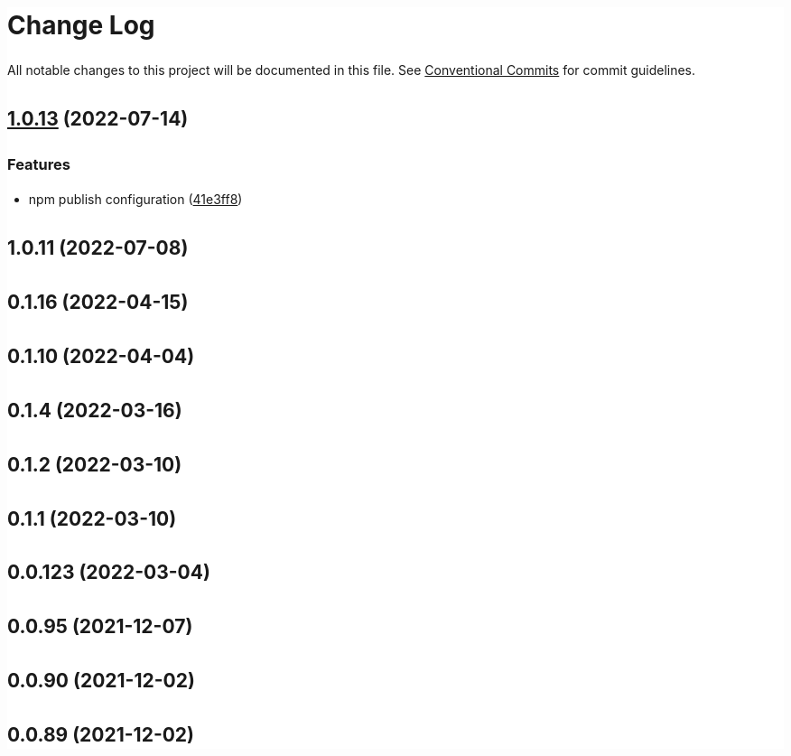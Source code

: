 # Change Log

All notable changes to this project will be documented in this file.
See [Conventional Commits](https://conventionalcommits.org) for commit guidelines.

## [1.0.13](https://github.com/VirtoCommerce/platform-manager-sdk/compare/@virtoshell/core@0.0.40...@virtoshell/core@1.0.13) (2022-07-14)


### Features

* npm publish configuration ([41e3ff8](https://github.com/VirtoCommerce/platform-manager-sdk/commit/41e3ff8c04eccff1ed9a934c5a3457aec26a32dc))



## 1.0.11 (2022-07-08)



## 0.1.16 (2022-04-15)



## 0.1.10 (2022-04-04)



## 0.1.4 (2022-03-16)



## 0.1.2 (2022-03-10)



## 0.1.1 (2022-03-10)



## 0.0.123 (2022-03-04)



## 0.0.95 (2021-12-07)



## 0.0.90 (2021-12-02)



## 0.0.89 (2021-12-02)
